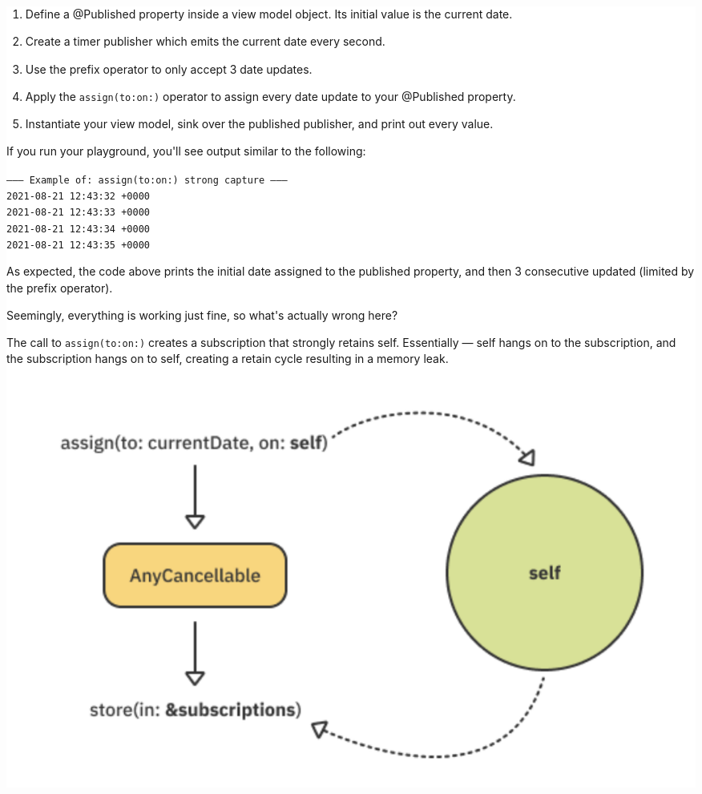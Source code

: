 1. Define a @Published property inside a view model object. Its initial value is the current date.

2. Create a timer publisher which emits the current date every second.

3. Use the prefix operator to only accept 3 date updates.

4. Apply the `assign(to:on:)` operator to assign every date update to your @Published property.

5. Instantiate your view model, sink over the published publisher, and print out every value.

If you run your playground, you'll see output similar to the following:

```
——— Example of: assign(to:on:) strong capture ———
2021-08-21 12:43:32 +0000
2021-08-21 12:43:33 +0000
2021-08-21 12:43:34 +0000
2021-08-21 12:43:35 +0000
```

As expected, the code above prints the initial date assigned to the published property, and then 3 consecutive updated (limited by the prefix operator).

Seemingly, everything is working just fine, so what's actually wrong here?

The call to `assign(to:on:)` creates a subscription that strongly retains self. Essentially — self hangs on to the subscription, and the subscription hangs on to self, creating a retain cycle resulting in a memory leak.

![image-20221019015249358](./Section_IV_Advanced_Combine.assets/image-20221019015249358.png)
